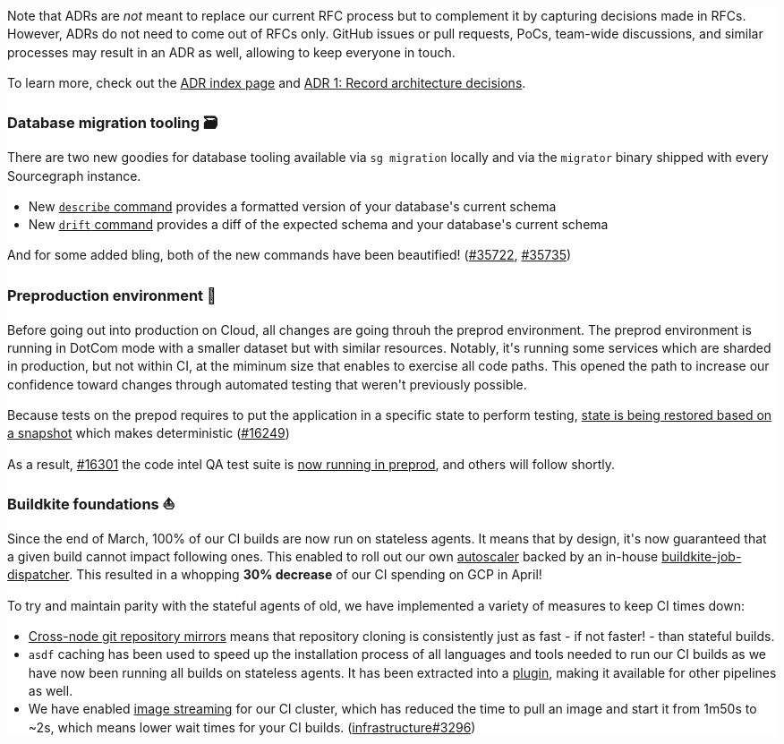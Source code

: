 Note that ADRs are _not_ meant to replace our current RFC process but to complement it by capturing decisions made in RFCs. However, ADRs do not need to come out of RFCs only. GitHub issues or pull requests, PoCs, team-wide discussions, and similar processes may result in an ADR as well, allowing to keep everyone in touch.

To learn more, check out the [ADR index page](https://docs.sourcegraph.com/dev/adr) and [ADR 1: Record architecture decisions](https://docs.sourcegraph.com/dev/adr/1650968652-record-architecture-decisions).

### Database migration tooling 🗃️

There are two new goodies for database tooling available via `sg migration` locally and via the `migrator` binary shipped with every Sourcegraph instance.

- New [`describe` command](https://github.com/sourcegraph/sourcegraph/pull/35641) provides a formatted version of your database's current schema
- New [`drift` command](https://github.com/sourcegraph/sourcegraph/pull/32472) provides a diff of the expected schema and your database's current schema

And for some added bling, both of the new commands have been beautified! ([#35722](https://github.com/sourcegraph/sourcegraph/pull/35722), [#35735](https://github.com/sourcegraph/sourcegraph/pull/35735))

### Preproduction environment 🔬

Before going out into production on Cloud, all changes are going throuh the preprod environment. The preprod environment is running in DotCom mode with a smaller dataset but with similar resources. Notably, it's running some services which are sharded in production, but not within CI, at the miminum size that enables to exercise all code paths. This opened the path to increase our confidence toward changes through automated testing that weren't previously possible.

Because tests on the prepod requires to put the application in a specific state to perform testing, [state is being restored based on a snapshot](https://buildkite.com/sourcegraph/deploy-sourcegraph-cloud/builds/207988#4ff1072f-db01-427e-b0ac-d30cee25c5c4) which makes deterministic ([#16249](https://github.com/sourcegraph/deploy-sourcegraph-cloud/pull/16249))

As a result, [#16301](https://github.com/sourcegraph/deploy-sourcegraph-cloud/pull/16301) the code intel QA test suite is [now running in preprod](https://buildkite.com/sourcegraph/deploy-sourcegraph-cloud/builds/207988#29dfa087-fcda-434b-94a0-537fff4299c6), and others will follow shortly.

### Buildkite foundations ⛵

Since the end of March, 100% of our CI builds are now run on stateless agents. It means that by design, it's now guaranteed that a given build cannot impact following ones. This enabled to roll out our own [autoscaler](https://github.com/sourcegraph/infrastructure/blob/main/docker-images/buildkite-autoscaler/buildkite-autoscaler.go) backed by an in-house [buildkite-job-dispatcher](https://github.com/sourcegraph/infrastructure/tree/main/docker-images/buildkite-job-dispatcher). This resulted in a whopping **30% decrease** of our CI spending on GCP in April!

To try and maintain parity with the stateful agents of old, we have implemented a variety of measures to keep CI times down:

- [Cross-node git repository mirrors](https://github.com/sourcegraph/devx-scratch/blob/main/2022/stateless-agents/log.snb.md#2022-04-08-repository-clone-optimization) means that repository cloning is consistently just as fast - if not faster! - than stateful builds.
- `asdf` caching has been used to speed up the installation process of all languages and tools needed to run our CI builds as we have now been running all builds on stateless agents. It has been extracted into a [plugin](https://github.com/sourcegraph/asdf-cache-buildkite-plugin), making it available for other pipelines as well.
- We have enabled [image streaming](https://cloud.google.com/blog/products/containers-kubernetes/introducing-container-image-streaming-in-gke) for our CI cluster, which has reduced the time to pull an image and start it from 1m50s to ~2s, which means lower wait times for your CI builds. ([infrastructure#3296](https://github.com/sourcegraph/infrastructure/pull/3296))
